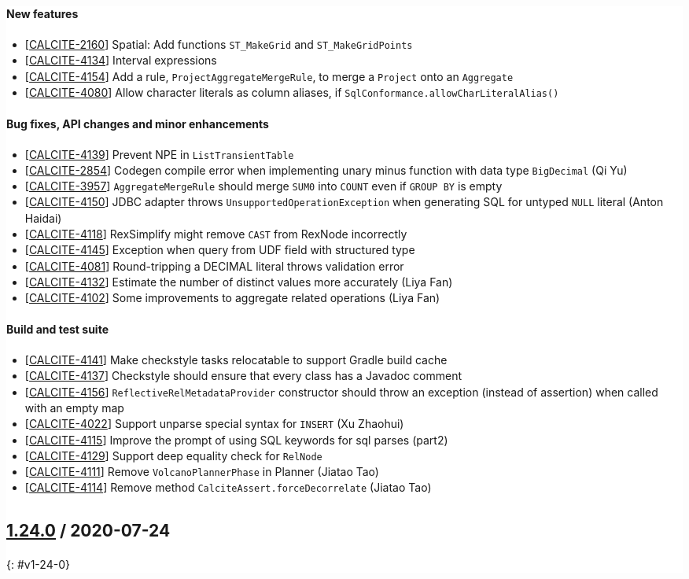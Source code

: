 #### New features
* [<a href="https://issues.apache.org/jira/browse/CALCITE-2160">CALCITE-2160</a>] Spatial: Add functions `ST_MakeGrid` and `ST_MakeGridPoints`
* [<a href="https://issues.apache.org/jira/browse/CALCITE-4134">CALCITE-4134</a>] Interval expressions
* [<a href="https://issues.apache.org/jira/browse/CALCITE-4154">CALCITE-4154</a>] Add a rule, `ProjectAggregateMergeRule`, to merge a `Project` onto an `Aggregate`
* [<a href="https://issues.apache.org/jira/browse/CALCITE-4080">CALCITE-4080</a>] Allow character literals as column aliases, if `SqlConformance.allowCharLiteralAlias()`

#### Bug fixes, API changes and minor enhancements
* [<a href="https://issues.apache.org/jira/browse/CALCITE-4139">CALCITE-4139</a>] Prevent NPE in `ListTransientTable`
* [<a href="https://issues.apache.org/jira/browse/CALCITE-2854">CALCITE-2854</a>] Codegen compile error when implementing unary minus function with data type `BigDecimal` (Qi Yu)
* [<a href="https://issues.apache.org/jira/browse/CALCITE-3957">CALCITE-3957</a>] `AggregateMergeRule` should merge `SUM0` into `COUNT` even if `GROUP BY` is empty
* [<a href="https://issues.apache.org/jira/browse/CALCITE-4150">CALCITE-4150</a>] JDBC adapter throws `UnsupportedOperationException` when generating SQL for untyped `NULL` literal (Anton Haidai)
* [<a href="https://issues.apache.org/jira/browse/CALCITE-4118">CALCITE-4118</a>] RexSimplify might remove `CAST` from RexNode incorrectly
* [<a href="https://issues.apache.org/jira/browse/CALCITE-4145">CALCITE-4145</a>] Exception when query from UDF field with structured type
* [<a href="https://issues.apache.org/jira/browse/CALCITE-4081">CALCITE-4081</a>] Round-tripping a DECIMAL literal throws validation error
* [<a href="https://issues.apache.org/jira/browse/CALCITE-4132">CALCITE-4132</a>] Estimate the number of distinct values more accurately (Liya Fan)
* [<a href="https://issues.apache.org/jira/browse/CALCITE-4102">CALCITE-4102</a>] Some improvements to aggregate related operations (Liya Fan)

#### Build and test suite
* [<a href="https://issues.apache.org/jira/browse/CALCITE-4141">CALCITE-4141</a>] Make checkstyle tasks relocatable to support Gradle build cache
* [<a href="https://issues.apache.org/jira/browse/CALCITE-4137">CALCITE-4137</a>] Checkstyle should ensure that every class has a Javadoc comment
* [<a href="https://issues.apache.org/jira/browse/CALCITE-4156">CALCITE-4156</a>] `ReflectiveRelMetadataProvider` constructor should throw an exception (instead of assertion) when called with an empty map
* [<a href="https://issues.apache.org/jira/browse/CALCITE-4022">CALCITE-4022</a>] Support unparse special syntax for `INSERT` (Xu Zhaohui)
* [<a href="https://issues.apache.org/jira/browse/CALCITE-4115">CALCITE-4115</a>] Improve the prompt of using SQL keywords for sql parses (part2)
* [<a href="https://issues.apache.org/jira/browse/CALCITE-4129">CALCITE-4129</a>] Support deep equality check for `RelNode`
* [<a href="https://issues.apache.org/jira/browse/CALCITE-4111">CALCITE-4111</a>] Remove `VolcanoPlannerPhase` in Planner (Jiatao Tao)
* [<a href="https://issues.apache.org/jira/browse/CALCITE-4114">CALCITE-4114</a>] Remove method `CalciteAssert.forceDecorrelate` (Jiatao Tao)

## <a href="https://github.com/apache/calcite/releases/tag/calcite-1.24.0">1.24.0</a> / 2020-07-24
{: #v1-24-0}
